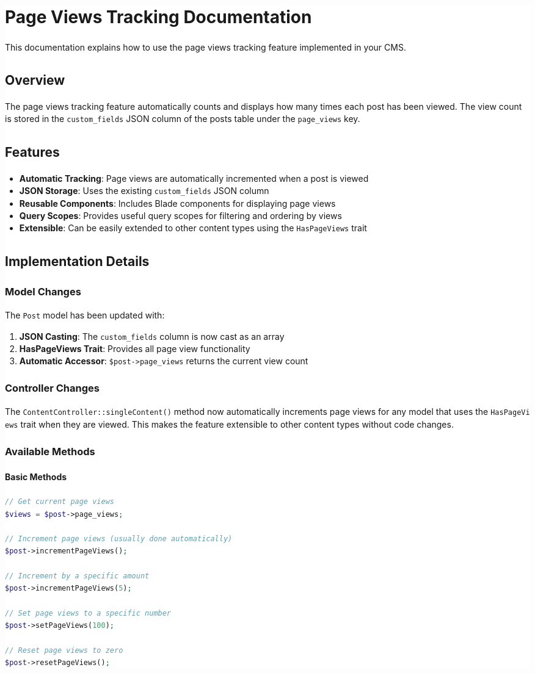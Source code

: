 # Page Views Tracking Documentation

This documentation explains how to use the page views tracking feature implemented in your CMS.

## Overview

The page views tracking feature automatically counts and displays how many times each post has been viewed. The view count is stored in the `custom_fields` JSON column of the posts table under the `page_views` key.

## Features

- **Automatic Tracking**: Page views are automatically incremented when a post is viewed
- **JSON Storage**: Uses the existing `custom_fields` JSON column
- **Reusable Components**: Includes Blade components for displaying page views
- **Query Scopes**: Provides useful query scopes for filtering and ordering by views
- **Extensible**: Can be easily extended to other content types using the `HasPageViews` trait

## Implementation Details

### Model Changes

The `Post` model has been updated with:

1. **JSON Casting**: The `custom_fields` column is now cast as an array
2. **HasPageViews Trait**: Provides all page view functionality
3. **Automatic Accessor**: `$post->page_views` returns the current view count

### Controller Changes

The `ContentController::singleContent()` method now automatically increments page views for any model that uses the `HasPageViews` trait when they are viewed. This makes the feature extensible to other content types without code changes.

### Available Methods

#### Basic Methods

```php
// Get current page views
$views = $post->page_views;

// Increment page views (usually done automatically)
$post->incrementPageViews();

// Increment by a specific amount
$post->incrementPageViews(5);

// Set page views to a specific number
$post->setPageViews(100);

// Reset page views to zero
$post->resetPageViews();
```
